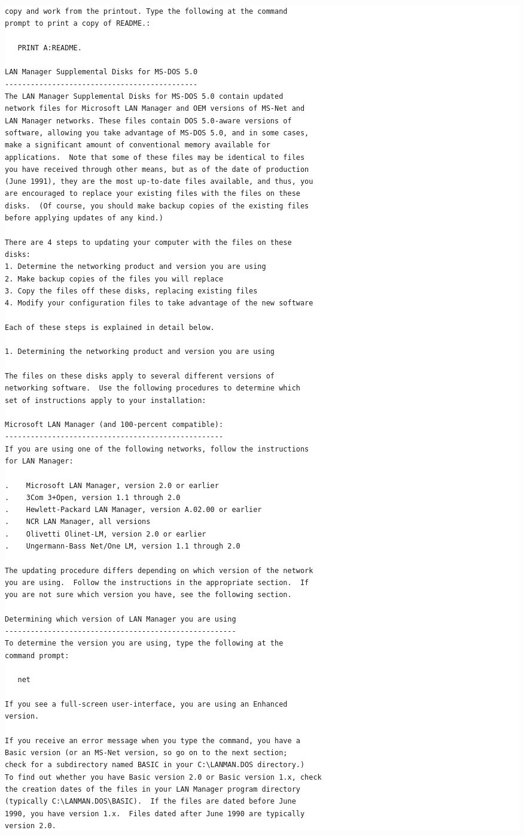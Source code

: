 	copy and work from the printout. Type the following at the command
	prompt to print a copy of README.:
	
	   PRINT A:README.
	
	LAN Manager Supplemental Disks for MS-DOS 5.0
	---------------------------------------------
	The LAN Manager Supplemental Disks for MS-DOS 5.0 contain updated
	network files for Microsoft LAN Manager and OEM versions of MS-Net and
	LAN Manager networks. These files contain DOS 5.0-aware versions of
	software, allowing you take advantage of MS-DOS 5.0, and in some cases,
	make a significant amount of conventional memory available for
	applications.  Note that some of these files may be identical to files
	you have received through other means, but as of the date of production
	(June 1991), they are the most up-to-date files available, and thus, you
	are encouraged to replace your existing files with the files on these
	disks.  (Of course, you should make backup copies of the existing files
	before applying updates of any kind.)
	
	There are 4 steps to updating your computer with the files on these
	disks:
	1. Determine the networking product and version you are using
	2. Make backup copies of the files you will replace
	3. Copy the files off these disks, replacing existing files
	4. Modify your configuration files to take advantage of the new software
	
	Each of these steps is explained in detail below.
	
	1. Determining the networking product and version you are using
	
	The files on these disks apply to several different versions of
	networking software.  Use the following procedures to determine which
	set of instructions apply to your installation:
	
	Microsoft LAN Manager (and 100-percent compatible):
	---------------------------------------------------
	If you are using one of the following networks, follow the instructions
	for LAN Manager:
	
	.    Microsoft LAN Manager, version 2.0 or earlier
	.    3Com 3+Open, version 1.1 through 2.0
	.    Hewlett-Packard LAN Manager, version A.02.00 or earlier
	.    NCR LAN Manager, all versions
	.    Olivetti Olinet-LM, version 2.0 or earlier
	.    Ungermann-Bass Net/One LM, version 1.1 through 2.0
	
	The updating procedure differs depending on which version of the network
	you are using.  Follow the instructions in the appropriate section.  If
	you are not sure which version you have, see the following section.
	
	Determining which version of LAN Manager you are using
	------------------------------------------------------
	To determine the version you are using, type the following at the
	command prompt:
	
	   net
	
	If you see a full-screen user-interface, you are using an Enhanced
	version.
	
	If you receive an error message when you type the command, you have a
	Basic version (or an MS-Net version, so go on to the next section;
	check for a subdirectory named BASIC in your C:\LANMAN.DOS directory.)
	To find out whether you have Basic version 2.0 or Basic version 1.x, check
	the creation dates of the files in your LAN Manager program directory
	(typically C:\LANMAN.DOS\BASIC).  If the files are dated before June
	1990, you have version 1.x.  Files dated after June 1990 are typically
	version 2.0.
	